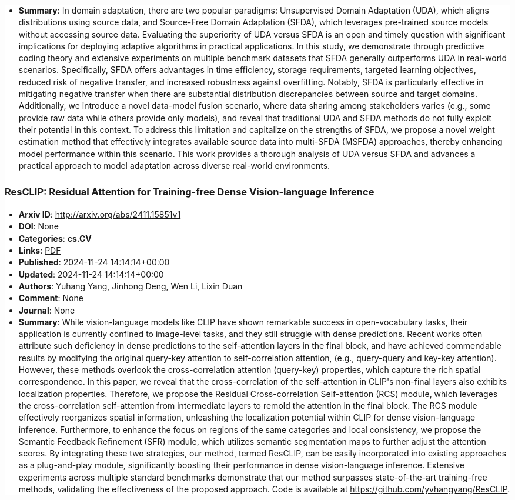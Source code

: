 - **Summary**: In domain adaptation, there are two popular paradigms: Unsupervised Domain Adaptation (UDA), which aligns distributions using source data, and Source-Free Domain Adaptation (SFDA), which leverages pre-trained source models without accessing source data. Evaluating the superiority of UDA versus SFDA is an open and timely question with significant implications for deploying adaptive algorithms in practical applications. In this study, we demonstrate through predictive coding theory and extensive experiments on multiple benchmark datasets that SFDA generally outperforms UDA in real-world scenarios. Specifically, SFDA offers advantages in time efficiency, storage requirements, targeted learning objectives, reduced risk of negative transfer, and increased robustness against overfitting. Notably, SFDA is particularly effective in mitigating negative transfer when there are substantial distribution discrepancies between source and target domains. Additionally, we introduce a novel data-model fusion scenario, where data sharing among stakeholders varies (e.g., some provide raw data while others provide only models), and reveal that traditional UDA and SFDA methods do not fully exploit their potential in this context. To address this limitation and capitalize on the strengths of SFDA, we propose a novel weight estimation method that effectively integrates available source data into multi-SFDA (MSFDA) approaches, thereby enhancing model performance within this scenario. This work provides a thorough analysis of UDA versus SFDA and advances a practical approach to model adaptation across diverse real-world environments.



### ResCLIP: Residual Attention for Training-free Dense Vision-language Inference
- **Arxiv ID**: http://arxiv.org/abs/2411.15851v1
- **DOI**: None
- **Categories**: **cs.CV**
- **Links**: [PDF](http://arxiv.org/pdf/2411.15851v1)
- **Published**: 2024-11-24 14:14:14+00:00
- **Updated**: 2024-11-24 14:14:14+00:00
- **Authors**: Yuhang Yang, Jinhong Deng, Wen Li, Lixin Duan
- **Comment**: None
- **Journal**: None
- **Summary**: While vision-language models like CLIP have shown remarkable success in open-vocabulary tasks, their application is currently confined to image-level tasks, and they still struggle with dense predictions. Recent works often attribute such deficiency in dense predictions to the self-attention layers in the final block, and have achieved commendable results by modifying the original query-key attention to self-correlation attention, (e.g., query-query and key-key attention). However, these methods overlook the cross-correlation attention (query-key) properties, which capture the rich spatial correspondence. In this paper, we reveal that the cross-correlation of the self-attention in CLIP's non-final layers also exhibits localization properties. Therefore, we propose the Residual Cross-correlation Self-attention (RCS) module, which leverages the cross-correlation self-attention from intermediate layers to remold the attention in the final block. The RCS module effectively reorganizes spatial information, unleashing the localization potential within CLIP for dense vision-language inference. Furthermore, to enhance the focus on regions of the same categories and local consistency, we propose the Semantic Feedback Refinement (SFR) module, which utilizes semantic segmentation maps to further adjust the attention scores. By integrating these two strategies, our method, termed ResCLIP, can be easily incorporated into existing approaches as a plug-and-play module, significantly boosting their performance in dense vision-language inference. Extensive experiments across multiple standard benchmarks demonstrate that our method surpasses state-of-the-art training-free methods, validating the effectiveness of the proposed approach. Code is available at https://github.com/yvhangyang/ResCLIP.


